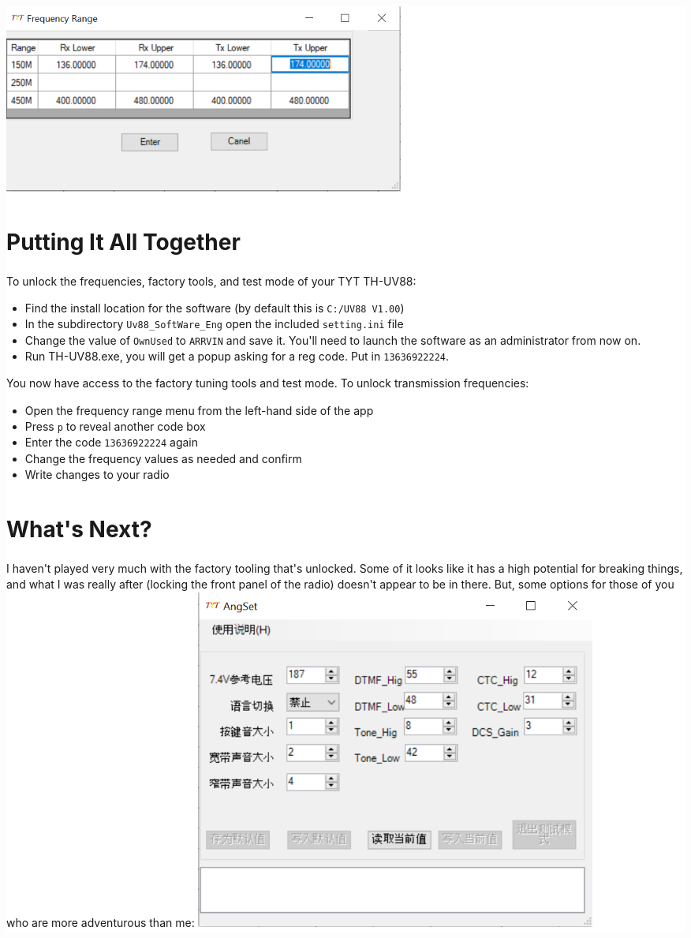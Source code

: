 ![TYT Frequencies Unlocked](/blogimages/tyt/frequencies.png)

# Putting It All Together
To unlock the frequencies, factory tools, and test mode of your TYT TH-UV88:

- Find the install location for the software (by default this is `C:/UV88 V1.00`)
- In the subdirectory `Uv88_SoftWare_Eng` open the included `setting.ini` file
- Change the value of `OwnUsed` to `ARRVIN` and save it. You'll need to launch the software as an administrator from now on.
- Run TH-UV88.exe, you will get a popup asking for a reg code. Put in `13636922224`.

You now have access to the factory tuning tools and test mode. To unlock transmission frequencies:

- Open the frequency range menu from the left-hand side of the app
- Press `p` to reveal another code box
- Enter the code `13636922224` again
- Change the frequency values as needed and confirm
- Write changes to your radio

# What's Next?
I haven't played very much with the factory tooling that's unlocked. Some of it looks like it has a high potential for breaking things, and what I was really after 
(locking the front panel of the radio) doesn't appear to be in there. But, some options for those of you who are more adventurous than me:
![TYT Basis Adjustment](/blogimages/tyt/basisadj.png)

